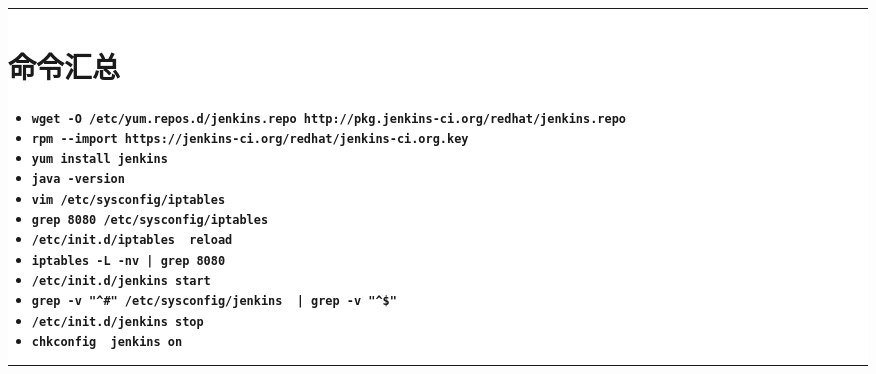 
---

# 命令汇总

* **`wget -O /etc/yum.repos.d/jenkins.repo http://pkg.jenkins-ci.org/redhat/jenkins.repo`**
* **`rpm --import https://jenkins-ci.org/redhat/jenkins-ci.org.key`**
* **`yum install jenkins`**
* **`java -version`**
* **`vim /etc/sysconfig/iptables`**
* **`grep 8080 /etc/sysconfig/iptables`**
* **`/etc/init.d/iptables  reload`**
* **`iptables -L -nv | grep 8080`**
* **`/etc/init.d/jenkins start`**
* **`grep -v "^#" /etc/sysconfig/jenkins  | grep -v "^$"`**
* **`/etc/init.d/jenkins stop`**
* **`chkconfig  jenkins on`**


---

[jenkins]:http://jenkins-ci.org/
[jenkins_doc]:https://wiki.jenkins-ci.org/display/JENKINS/Use+Jenkins
